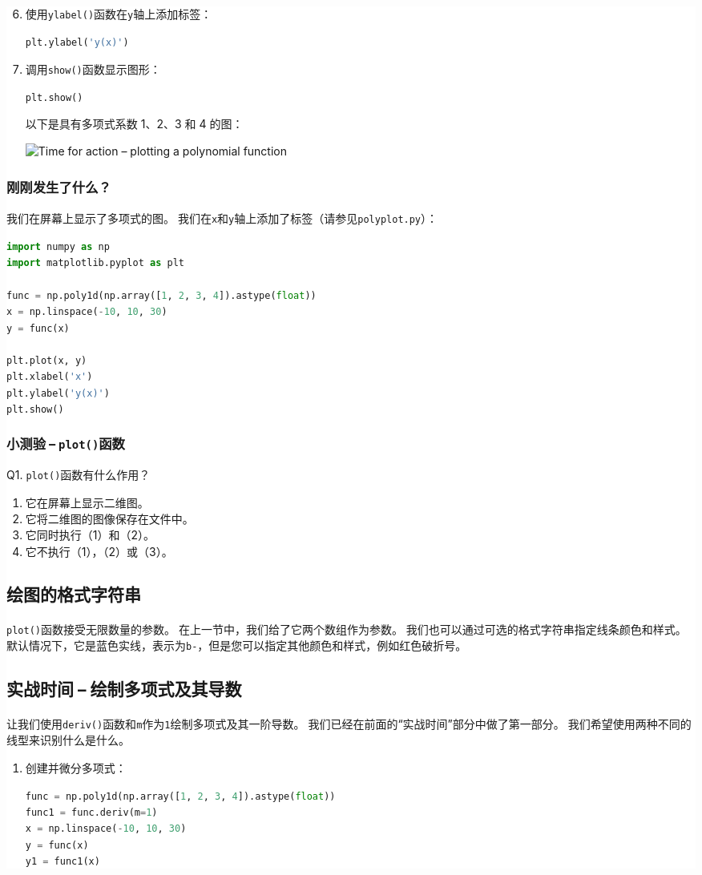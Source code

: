6.  使用`ylabel()`函数在`y`轴上添加标签：

    ```py
    plt.ylabel('y(x)')
    ```

7.  调用`show()`函数显示图形：

    ```py
    plt.show()
    ```

    以下是具有多项式系数 1、2、3 和 4 的图：

    ![Time for action – plotting a polynomial function](img/4154_09_01.jpg)

### 刚刚发生了什么？

我们在屏幕上显示了多项式的图。 我们在`x`和`y`轴上添加了标签（请参见`polyplot.py`）：

```py
import numpy as np
import matplotlib.pyplot as plt

func = np.poly1d(np.array([1, 2, 3, 4]).astype(float))
x = np.linspace(-10, 10, 30)
y = func(x)

plt.plot(x, y)
plt.xlabel('x')
plt.ylabel('y(x)')
plt.show()
```

### 小测验 –  `plot()`函数

Q1. `plot()`函数有什么作用？

1.  它在屏幕上显示二维图。
2.  它将二维图的图像保存在文件中。
3.  它同时执行（1）和（2）。
4.  它不执行（1），（2）或（3）。

## 绘图的格式字符串

`plot()`函数接受无限数量的参数。 在上一节中，我们给了它两个数组作为参数。 我们也可以通过可选的格式字符串指定线条颜色和样式。 默认情况下，它是蓝色实线，表示为`b-`，但是您可以指定其他颜色和样式，例如红色破折号。

## 实战时间 – 绘制多项式及其导数

让我们使用`deriv()`函数和`m`作为`1`绘制多项式及其一阶导数。 我们已经在前面的“实战时间”部分中做了第一部分。 我们希望使用两种不同的线型来识别什么是什么。

1.  创建并微分多项式：

    ```py
    func = np.poly1d(np.array([1, 2, 3, 4]).astype(float))
    func1 = func.deriv(m=1)
    x = np.linspace(-10, 10, 30)
    y = func(x)
    y1 = func1(x)
    ```
